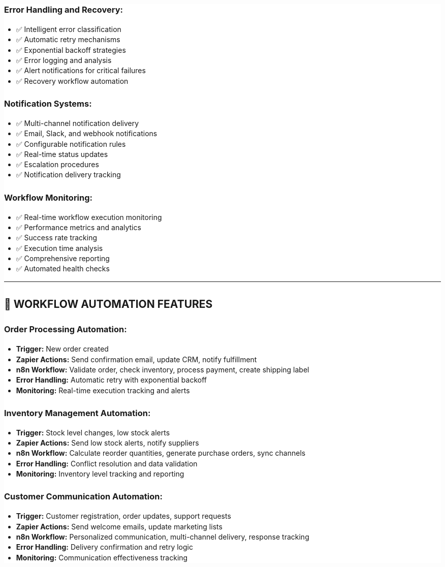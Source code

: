 ### **Error Handling and Recovery:**
- ✅ Intelligent error classification
- ✅ Automatic retry mechanisms
- ✅ Exponential backoff strategies
- ✅ Error logging and analysis
- ✅ Alert notifications for critical failures
- ✅ Recovery workflow automation

### **Notification Systems:**
- ✅ Multi-channel notification delivery
- ✅ Email, Slack, and webhook notifications
- ✅ Configurable notification rules
- ✅ Real-time status updates
- ✅ Escalation procedures
- ✅ Notification delivery tracking

### **Workflow Monitoring:**
- ✅ Real-time workflow execution monitoring
- ✅ Performance metrics and analytics
- ✅ Success rate tracking
- ✅ Execution time analysis
- ✅ Comprehensive reporting
- ✅ Automated health checks

---

## 🔄 WORKFLOW AUTOMATION FEATURES

### **Order Processing Automation:**
- **Trigger:** New order created
- **Zapier Actions:** Send confirmation email, update CRM, notify fulfillment
- **n8n Workflow:** Validate order, check inventory, process payment, create shipping label
- **Error Handling:** Automatic retry with exponential backoff
- **Monitoring:** Real-time execution tracking and alerts

### **Inventory Management Automation:**
- **Trigger:** Stock level changes, low stock alerts
- **Zapier Actions:** Send low stock alerts, notify suppliers
- **n8n Workflow:** Calculate reorder quantities, generate purchase orders, sync channels
- **Error Handling:** Conflict resolution and data validation
- **Monitoring:** Inventory level tracking and reporting

### **Customer Communication Automation:**
- **Trigger:** Customer registration, order updates, support requests
- **Zapier Actions:** Send welcome emails, update marketing lists
- **n8n Workflow:** Personalized communication, multi-channel delivery, response tracking
- **Error Handling:** Delivery confirmation and retry logic
- **Monitoring:** Communication effectiveness tracking
